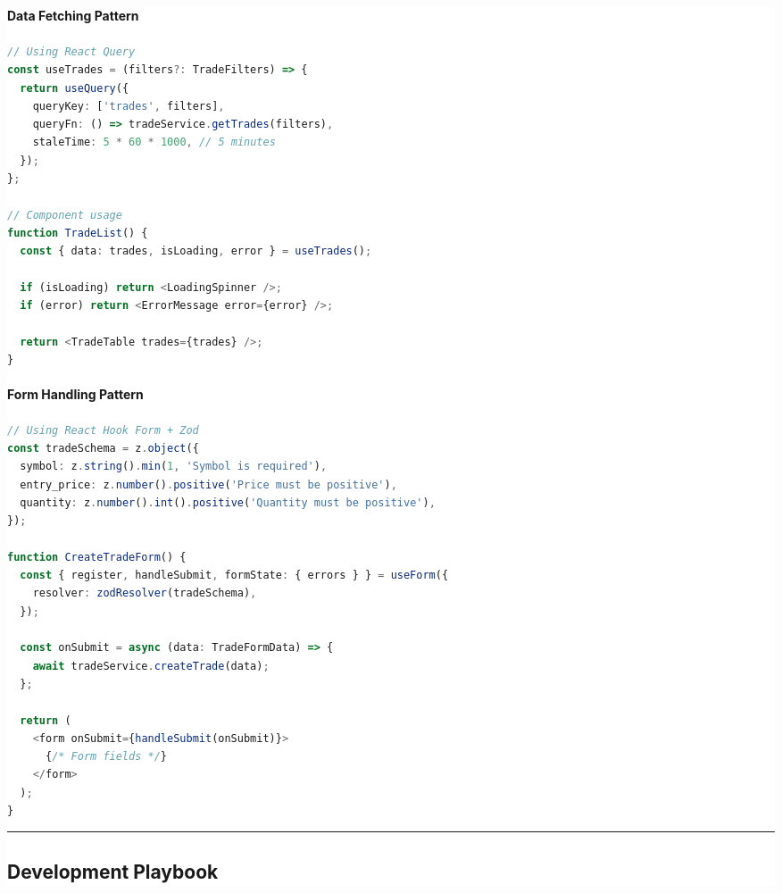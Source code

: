 #### Data Fetching Pattern
```typescript
// Using React Query
const useTrades = (filters?: TradeFilters) => {
  return useQuery({
    queryKey: ['trades', filters],
    queryFn: () => tradeService.getTrades(filters),
    staleTime: 5 * 60 * 1000, // 5 minutes
  });
};

// Component usage
function TradeList() {
  const { data: trades, isLoading, error } = useTrades();
  
  if (isLoading) return <LoadingSpinner />;
  if (error) return <ErrorMessage error={error} />;
  
  return <TradeTable trades={trades} />;
}
```

#### Form Handling Pattern
```typescript
// Using React Hook Form + Zod
const tradeSchema = z.object({
  symbol: z.string().min(1, 'Symbol is required'),
  entry_price: z.number().positive('Price must be positive'),
  quantity: z.number().int().positive('Quantity must be positive'),
});

function CreateTradeForm() {
  const { register, handleSubmit, formState: { errors } } = useForm({
    resolver: zodResolver(tradeSchema),
  });
  
  const onSubmit = async (data: TradeFormData) => {
    await tradeService.createTrade(data);
  };
  
  return (
    <form onSubmit={handleSubmit(onSubmit)}>
      {/* Form fields */}
    </form>
  );
}
```

---

## Development Playbook
